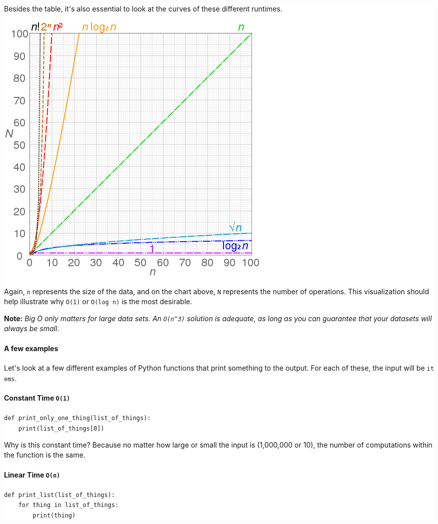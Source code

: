 Besides the table, it's also essential to look at the curves of these different runtimes.

![Time Complexity Chart](https://raw.githubusercontent.com/jmmiddour/CSPT19/main/1.1_Computer_Science_Fundamentals/images/time_complexity_chart.png?token=APLSS6KF6MQHC4SNG4QUOGTANM7SW)

Again, `n` represents the size of the data, and on the chart above, `N` represents the number of operations. This visualization should help illustrate why `O(1)` or `O(log n)` is the most desirable.

**Note:**
*Big O only matters for large data sets. An `O(n^3)` solution is adequate, as long as you can guarantee that your datasets will always be small.*

#### A few examples
Let's look at a few different examples of Python functions that print something to the output. For each of these, the input will be `items`.

#### Constant Time `O(1)`
```
def print_only_one_thing(list_of_things):
    print(list_of_things[0])
```

Why is this constant time? Because no matter how large or small the input is (1,000,000 or 10), the number of computations within the function is the same.

#### Linear Time `O(n)`
```
def print_list(list_of_things):
    for thing in list_of_things:
        print(thing)
```
